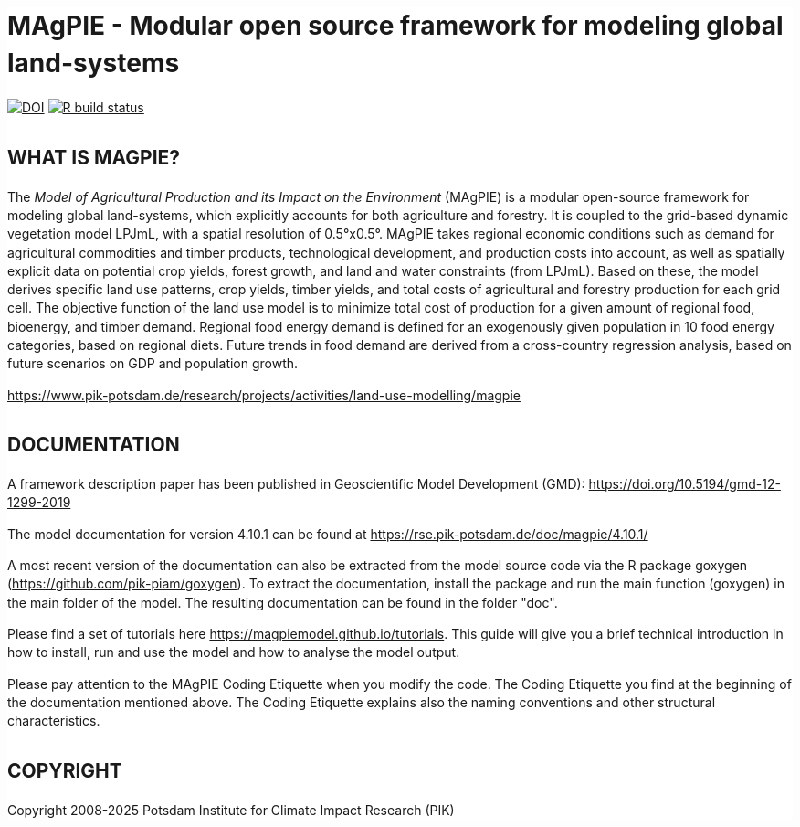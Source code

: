 # MAgPIE - Modular open source framework for modeling global land-systems

[![DOI](https://zenodo.org/badge/135430060.svg)](https://zenodo.org/badge/latestdoi/135430060)
[![R build status](https://github.com/magpiemodel/magpie/workflows/check/badge.svg)](https://github.com/magpiemodel/magpie/actions)

## WHAT IS MAGPIE?
The *Model of Agricultural Production and its Impact on the Environment* (MAgPIE)
is a modular open-source framework for modeling global land-systems, which 
explicitly accounts for both agriculture and forestry. It is coupled to the 
grid-based dynamic vegetation model LPJmL, with a spatial resolution of 0.5°x0.5°. 
MAgPIE takes regional economic conditions such as demand for agricultural commodities 
and timber products, technological development, and production costs into account, 
as well as spatially explicit data on potential crop yields, forest growth, 
and land and water constraints (from LPJmL). Based on these, the model derives 
specific land use patterns, crop yields, timber yields, and total costs of 
agricultural and forestry production for each grid cell. The objective function of 
the land use model is to minimize total cost of production for a given amount of 
regional food, bioenergy, and timber demand. Regional food energy demand is defined 
for an exogenously given population in 10 food energy categories, based on regional 
diets. Future trends in food demand are derived from a cross-country regression analysis, 
based on future scenarios on GDP and population growth.

https://www.pik-potsdam.de/research/projects/activities/land-use-modelling/magpie

## DOCUMENTATION
A framework description paper has been published in
Geoscientific Model Development (GMD): https://doi.org/10.5194/gmd-12-1299-2019

The model documentation for version 4.10.1 can be found at
https://rse.pik-potsdam.de/doc/magpie/4.10.1/

A most recent version of the documentation can also be extracted from the
model source code via the R package goxygen
(https://github.com/pik-piam/goxygen). To extract the documentation, install the
package and run the main function (goxygen) in the main folder of the model.
The resulting documentation can be found in the folder "doc".

Please find a set of tutorials here https://magpiemodel.github.io/tutorials.
This guide will give you a brief technical introduction in how to install, run and use the model
and how to analyse the model output.

Please pay attention to the MAgPIE Coding Etiquette when you modify the code.
The Coding Etiquette you find at the beginning of the documentation mentioned above.
The Coding Etiquette explains also the naming conventions and other
structural characteristics.

## COPYRIGHT
Copyright 2008-2025 Potsdam Institute for Climate Impact Research (PIK)
